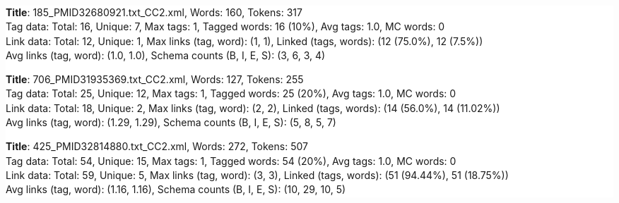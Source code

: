 **Title**:
185_PMID32680921.txt_CC2.xml,
Words: 160,
Tokens: 317\
Tag data:
Total: 16,
Unique: 7,
Max tags: 1,
Tagged words: 16 (10%),
Avg tags: 1.0,
MC words: 0\
Link data:
Total: 12,
Unique: 1,
Max links (tag, word): (1, 1),
Linked (tags, words): (12 (75.0%), 12 (7.5%))\
Avg links (tag, word): (1.0, 1.0),
Schema counts (B, I, E, S): (3, 6, 3, 4)

**Title**:
706_PMID31935369.txt_CC2.xml,
Words: 127,
Tokens: 255\
Tag data:
Total: 25,
Unique: 12,
Max tags: 1,
Tagged words: 25 (20%),
Avg tags: 1.0,
MC words: 0\
Link data:
Total: 18,
Unique: 2,
Max links (tag, word): (2, 2),
Linked (tags, words): (14 (56.0%), 14 (11.02%))\
Avg links (tag, word): (1.29, 1.29),
Schema counts (B, I, E, S): (5, 8, 5, 7)

**Title**:
425_PMID32814880.txt_CC2.xml,
Words: 272,
Tokens: 507\
Tag data:
Total: 54,
Unique: 15,
Max tags: 1,
Tagged words: 54 (20%),
Avg tags: 1.0,
MC words: 0\
Link data:
Total: 59,
Unique: 5,
Max links (tag, word): (3, 3),
Linked (tags, words): (51 (94.44%), 51 (18.75%))\
Avg links (tag, word): (1.16, 1.16),
Schema counts (B, I, E, S): (10, 29, 10, 5)
